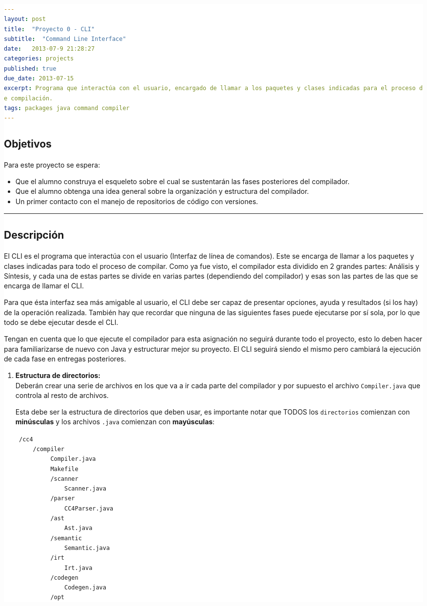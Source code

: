 ```yaml
---
layout: post
title:  "Proyecto 0 - CLI"
subtitle:  "Command Line Interface"
date:   2013-07-9 21:28:27
categories: projects
published: true
due_date: 2013-07-15
excerpt: Programa que interactúa con el usuario, encargado de llamar a los paquetes y clases indicadas para el proceso de compilación.
tags: packages java command compiler
---
```


Objetivos
---------
Para este proyecto se espera:

- Que el alumno construya el esqueleto sobre el cual se sustentarán las fases posteriores del compilador.
- Que el alumno obtenga una idea general sobre la organización y estructura del compilador.
- Un primer contacto con el manejo de repositorios de código con versiones.

---

Descripción
-----------

El CLI es el programa que interactúa con el usuario (Interfaz de línea de comandos). Este se encarga de llamar a los paquetes y clases indicadas para todo el proceso de compilar. Como ya fue visto, el compilador esta dividido en 2 grandes partes: Análisis y Síntesis, y cada una de estas partes se divide en varias partes (dependiendo del compilador) y esas son las partes de las que se encarga de llamar el CLI.  

Para que ésta interfaz sea más amigable al usuario, el CLI debe ser capaz de presentar opciones, ayuda y resultados (si los hay) de la operación realizada. También hay que recordar que ninguna de las siguientes fases puede ejecutarse por sí sola, por lo que todo se debe ejecutar desde el CLI.  

Tengan en cuenta que lo que ejecute el compilador para esta asignación no seguirá durante todo el proyecto, esto lo deben hacer para familiarizarse de nuevo con Java y estructurar mejor su proyecto. El CLI seguirá siendo el mismo pero cambiará la ejecución de cada fase en entregas posteriores.  

1. **Estructura de directorios:**   
    Deberán crear una serie de archivos en los que va a ir cada parte del compilador y por supuesto el archivo `Compiler.java` que controla al resto de archivos.

    Esta debe ser la estructura de directorios que deben usar, es importante notar que TODOS los `directorios` comienzan con <b>minúsculas</b> y los archivos `.java` comienzan con <b>mayúsculas</b>:    
        
        /cc4
            /compiler
                 Compiler.java
                 Makefile
                 /scanner
                     Scanner.java
                 /parser
                     CC4Parser.java
                 /ast
                     Ast.java
                 /semantic
                     Semantic.java
                 /irt
                     Irt.java
                 /codegen
                     Codegen.java
                 /opt